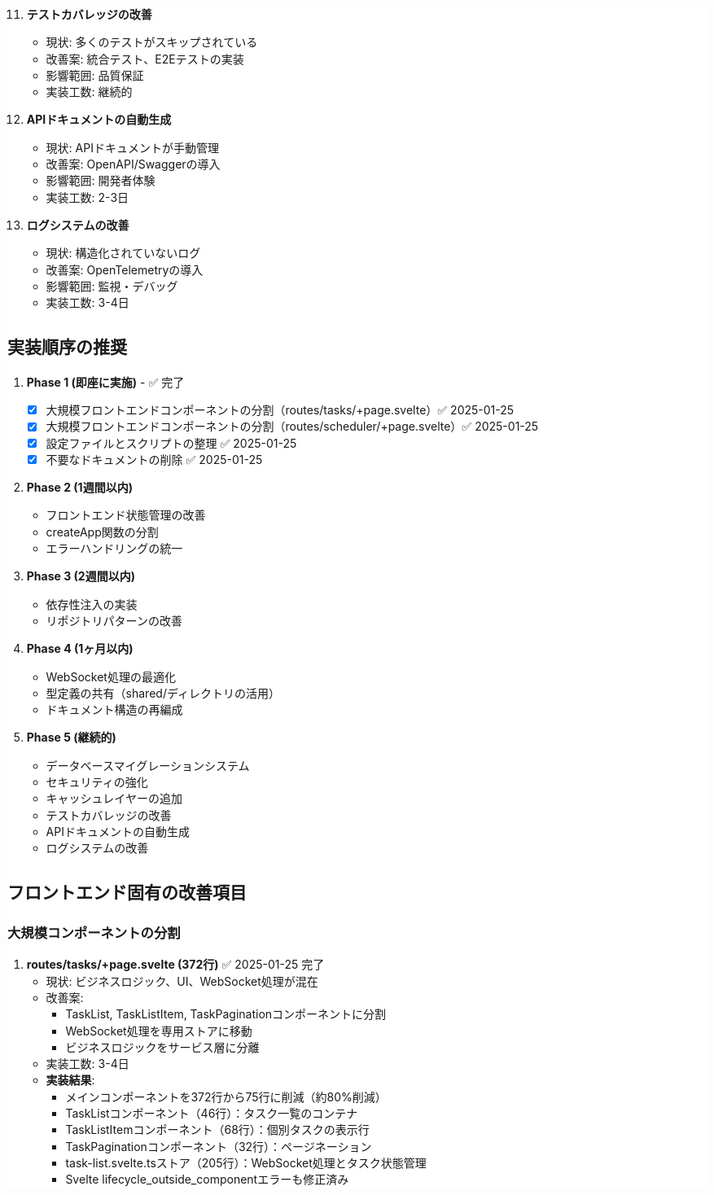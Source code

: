 11. **テストカバレッジの改善**
    - 現状: 多くのテストがスキップされている
    - 改善案: 統合テスト、E2Eテストの実装
    - 影響範囲: 品質保証
    - 実装工数: 継続的

12. **APIドキュメントの自動生成**
    - 現状: APIドキュメントが手動管理
    - 改善案: OpenAPI/Swaggerの導入
    - 影響範囲: 開発者体験
    - 実装工数: 2-3日

13. **ログシステムの改善**
    - 現状: 構造化されていないログ
    - 改善案: OpenTelemetryの導入
    - 影響範囲: 監視・デバッグ
    - 実装工数: 3-4日

## 実装順序の推奨

1. **Phase 1 (即座に実施)** - ✅ 完了
   - [x] 大規模フロントエンドコンポーネントの分割（routes/tasks/+page.svelte）✅ 2025-01-25
   - [x] 大規模フロントエンドコンポーネントの分割（routes/scheduler/+page.svelte）✅ 2025-01-25
   - [x] 設定ファイルとスクリプトの整理 ✅ 2025-01-25
   - [x] 不要なドキュメントの削除 ✅ 2025-01-25

2. **Phase 2 (1週間以内)**
   - フロントエンド状態管理の改善
   - createApp関数の分割
   - エラーハンドリングの統一

3. **Phase 3 (2週間以内)**
   - 依存性注入の実装
   - リポジトリパターンの改善

4. **Phase 4 (1ヶ月以内)**
   - WebSocket処理の最適化
   - 型定義の共有（shared/ディレクトリの活用）
   - ドキュメント構造の再編成

5. **Phase 5 (継続的)**
   - データベースマイグレーションシステム
   - セキュリティの強化
   - キャッシュレイヤーの追加
   - テストカバレッジの改善
   - APIドキュメントの自動生成
   - ログシステムの改善

## フロントエンド固有の改善項目

### 大規模コンポーネントの分割
1. **routes/tasks/+page.svelte (372行)** ✅ 2025-01-25 完了
   - 現状: ビジネスロジック、UI、WebSocket処理が混在
   - 改善案: 
     - TaskList, TaskListItem, TaskPaginationコンポーネントに分割
     - WebSocket処理を専用ストアに移動
     - ビジネスロジックをサービス層に分離
   - 実装工数: 3-4日
   - **実装結果**:
     - メインコンポーネントを372行から75行に削減（約80%削減）
     - TaskListコンポーネント（46行）：タスク一覧のコンテナ
     - TaskListItemコンポーネント（68行）：個別タスクの表示行
     - TaskPaginationコンポーネント（32行）：ページネーション
     - task-list.svelte.tsストア（205行）：WebSocket処理とタスク状態管理
     - Svelte lifecycle_outside_componentエラーも修正済み
